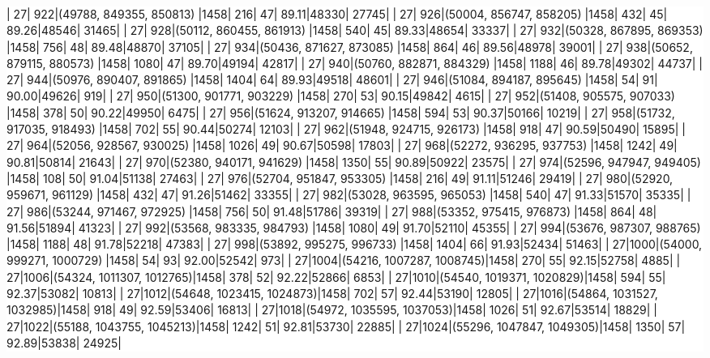 |       27| 922|(49788, 849355, 850813)  |1458|    216|            47|      89.11|48330|        27745|
|       27| 926|(50004, 856747, 858205)  |1458|    432|            45|      89.26|48546|        31465|
|       27| 928|(50112, 860455, 861913)  |1458|    540|            45|      89.33|48654|        33337|
|       27| 932|(50328, 867895, 869353)  |1458|    756|            48|      89.48|48870|        37105|
|       27| 934|(50436, 871627, 873085)  |1458|    864|            46|      89.56|48978|        39001|
|       27| 938|(50652, 879115, 880573)  |1458|   1080|            47|      89.70|49194|        42817|
|       27| 940|(50760, 882871, 884329)  |1458|   1188|            46|      89.78|49302|        44737|
|       27| 944|(50976, 890407, 891865)  |1458|   1404|            64|      89.93|49518|        48601|
|       27| 946|(51084, 894187, 895645)  |1458|     54|            91|      90.00|49626|          919|
|       27| 950|(51300, 901771, 903229)  |1458|    270|            53|      90.15|49842|         4615|
|       27| 952|(51408, 905575, 907033)  |1458|    378|            50|      90.22|49950|         6475|
|       27| 956|(51624, 913207, 914665)  |1458|    594|            53|      90.37|50166|        10219|
|       27| 958|(51732, 917035, 918493)  |1458|    702|            55|      90.44|50274|        12103|
|       27| 962|(51948, 924715, 926173)  |1458|    918|            47|      90.59|50490|        15895|
|       27| 964|(52056, 928567, 930025)  |1458|   1026|            49|      90.67|50598|        17803|
|       27| 968|(52272, 936295, 937753)  |1458|   1242|            49|      90.81|50814|        21643|
|       27| 970|(52380, 940171, 941629)  |1458|   1350|            55|      90.89|50922|        23575|
|       27| 974|(52596, 947947, 949405)  |1458|    108|            50|      91.04|51138|        27463|
|       27| 976|(52704, 951847, 953305)  |1458|    216|            49|      91.11|51246|        29419|
|       27| 980|(52920, 959671, 961129)  |1458|    432|            47|      91.26|51462|        33355|
|       27| 982|(53028, 963595, 965053)  |1458|    540|            47|      91.33|51570|        35335|
|       27| 986|(53244, 971467, 972925)  |1458|    756|            50|      91.48|51786|        39319|
|       27| 988|(53352, 975415, 976873)  |1458|    864|            48|      91.56|51894|        41323|
|       27| 992|(53568, 983335, 984793)  |1458|   1080|            49|      91.70|52110|        45355|
|       27| 994|(53676, 987307, 988765)  |1458|   1188|            48|      91.78|52218|        47383|
|       27| 998|(53892, 995275, 996733)  |1458|   1404|            66|      91.93|52434|        51463|
|       27|1000|(54000, 999271, 1000729) |1458|     54|            93|      92.00|52542|          973|
|       27|1004|(54216, 1007287, 1008745)|1458|    270|            55|      92.15|52758|         4885|
|       27|1006|(54324, 1011307, 1012765)|1458|    378|            52|      92.22|52866|         6853|
|       27|1010|(54540, 1019371, 1020829)|1458|    594|            55|      92.37|53082|        10813|
|       27|1012|(54648, 1023415, 1024873)|1458|    702|            57|      92.44|53190|        12805|
|       27|1016|(54864, 1031527, 1032985)|1458|    918|            49|      92.59|53406|        16813|
|       27|1018|(54972, 1035595, 1037053)|1458|   1026|            51|      92.67|53514|        18829|
|       27|1022|(55188, 1043755, 1045213)|1458|   1242|            51|      92.81|53730|        22885|
|       27|1024|(55296, 1047847, 1049305)|1458|   1350|            57|      92.89|53838|        24925|

